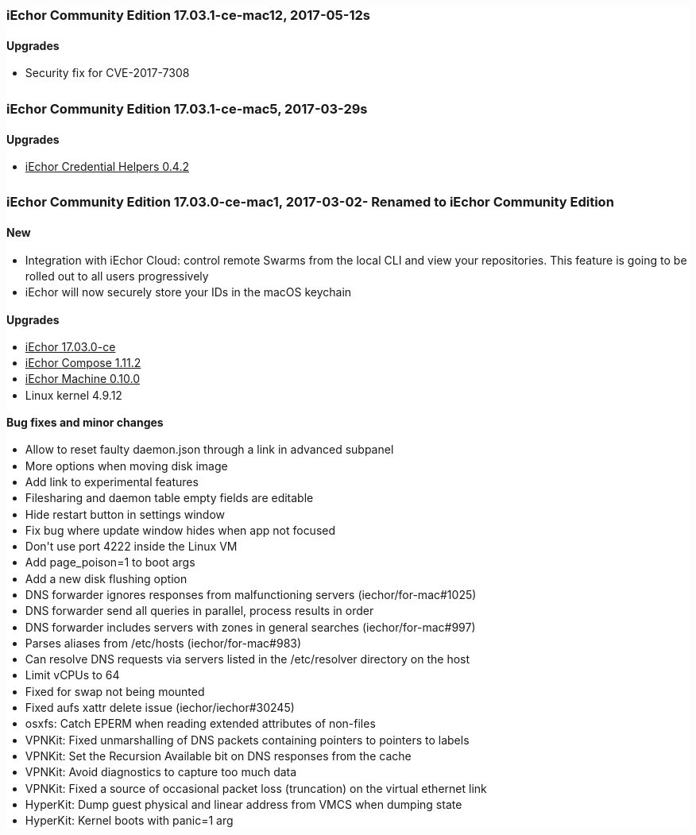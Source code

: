 ### iEchor Community Edition 17.03.1-ce-mac12, 2017-05-12s

**Upgrades**

- Security fix for CVE-2017-7308

### iEchor Community Edition 17.03.1-ce-mac5, 2017-03-29s

**Upgrades**

- [iEchor Credential Helpers 0.4.2](https://github.com/iechor/iechor-credential-helpers/releases/tag/v0.4.2)


### iEchor Community Edition 17.03.0-ce-mac1, 2017-03-02- Renamed to iEchor Community Edition

**New** 

- Integration with iEchor Cloud: control remote Swarms from the local CLI and view your repositories. This feature is going to be rolled out to all users progressively
- iEchor will now securely store your IDs in the macOS keychain

**Upgrades**

- [iEchor 17.03.0-ce](https://github.com/iechor/iechor/releases/tag/v17.03.0-ce)
- [iEchor Compose 1.11.2](https://github.com/iechor/compose/releases/tag/1.11.2)
- [iEchor Machine 0.10.0](https://github.com/iechor/machine/releases/tag/v0.10.0)
- Linux kernel 4.9.12

**Bug fixes and minor changes**

- Allow to reset faulty daemon.json through a link in advanced subpanel
- More options when moving disk image
- Add link to experimental features
- Filesharing and daemon table empty fields are editable
- Hide restart button in settings window
- Fix bug where update window hides when app not focused
- Don't use port 4222 inside the Linux VM
- Add page_poison=1 to boot args
- Add a new disk flushing option
- DNS forwarder ignores responses from malfunctioning servers (iechor/for-mac#1025)
- DNS forwarder send all queries in parallel, process results in order
- DNS forwarder includes servers with zones in general searches (iechor/for-mac#997)
- Parses aliases from /etc/hosts (iechor/for-mac#983)
- Can resolve DNS requests via servers listed in the /etc/resolver directory on the host
- Limit vCPUs to 64
- Fixed for swap not being mounted
- Fixed aufs xattr delete issue (iechor/iechor#30245)
- osxfs: Catch EPERM when reading extended attributes of non-files
- VPNKit: Fixed unmarshalling of DNS packets containing pointers to pointers to labels
- VPNKit: Set the Recursion Available bit on DNS responses from the cache
- VPNKit: Avoid diagnostics to capture too much data
- VPNKit: Fixed a source of occasional packet loss (truncation) on the virtual ethernet link
- HyperKit: Dump guest physical and linear address from VMCS when dumping state
- HyperKit: Kernel boots with panic=1 arg
